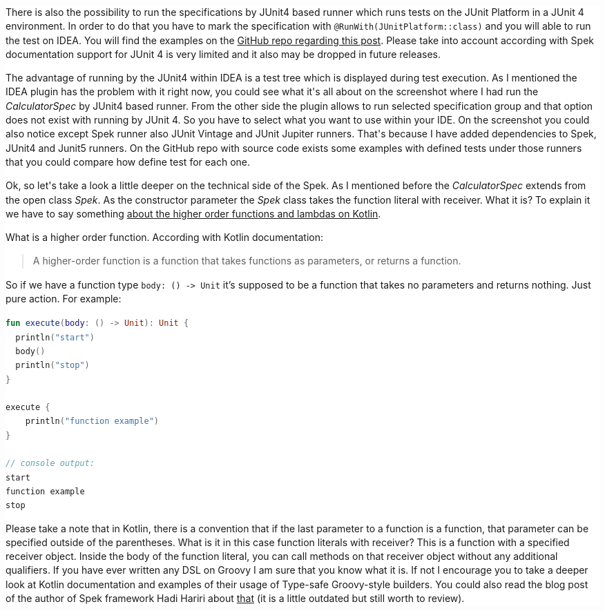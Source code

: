 There is also the possibility to run the specifications by JUnit4 based runner which runs tests on the JUnit Platform in a JUnit 4 environment. 
In order to do that you have to mark the specification with `@RunWith(JUnitPlatform::class)` and you will able to run the test on IDEA. 
You will find the examples on the [GitHub repo regarding this post](https://github.com/pnowy/kotlin-spek-sample).
Please take into account according with Spek documentation support for JUnit 4 is very limited and it also may be dropped in future releases.

The advantage of running by the JUnit4 within IDEA is a test tree which is displayed during test execution.
As I mentioned the IDEA plugin has the problem with it right now, you could see what it's all about on the screenshot where I had run the *CalculatorSpec* by JUnit4 based runner. 
From the other side the plugin allows to run selected specification group and that option does not exist with running by JUnit 4. So you have to select what you want to use within your IDE.
On the screenshot you could also notice except Spek runner also JUnit Vintage and JUnit Jupiter runners. That's because I have added dependencies to Spek, JUnit4 and Junit5 runners.
On the GitHub repo with source code exists some examples with defined tests under those runners that you could compare how define test for each one.

Ok, so let's take a look a little deeper on the technical side of the Spek. As I mentioned before the _CalculatorSpec_ extends from the open class _Spek_. As the constructor parameter
the _Spek_ class takes the function literal with receiver. What it is? To explain it we have to say something [about the higher order functions and lambdas on Kotlin](https://kotlinlang.org/docs/reference/lambdas.html).

What is a higher order function. According with Kotlin documentation:

> A higher-order function is a function that takes functions as parameters, or returns a function.

So if we have a function type `body: () -> Unit` it’s supposed to be a function that takes no parameters and returns nothing. Just pure action. For example:

```kotlin
fun execute(body: () -> Unit): Unit {
  println("start")
  body()
  println("stop")
}

execute {
    println("function example")
}

// console output:
start
function example
stop

```

Please take a note that in Kotlin, there is a convention that if the last parameter to a function is a function, that parameter can be specified outside of the parentheses.
What is it in this case function literals with receiver? This is a function with a specified receiver object. Inside the body of the function literal, you can call methods on 
that receiver object without any additional qualifiers. If you have ever written any DSL on Groovy I am sure that you know what it is. If not I encourage you to take a deeper look
at Kotlin documentation and examples of their usage of Type-safe Groovy-style builders. You could also read the blog post of the author of Spek framework Hadi Hariri about [that](http://hadihariri.com/2013/01/21/extension-function-literals-in-kotlin-or-how-to-enforce-restrictions-on-your-dsl/)
(it is a little outdated but still worth to review).
